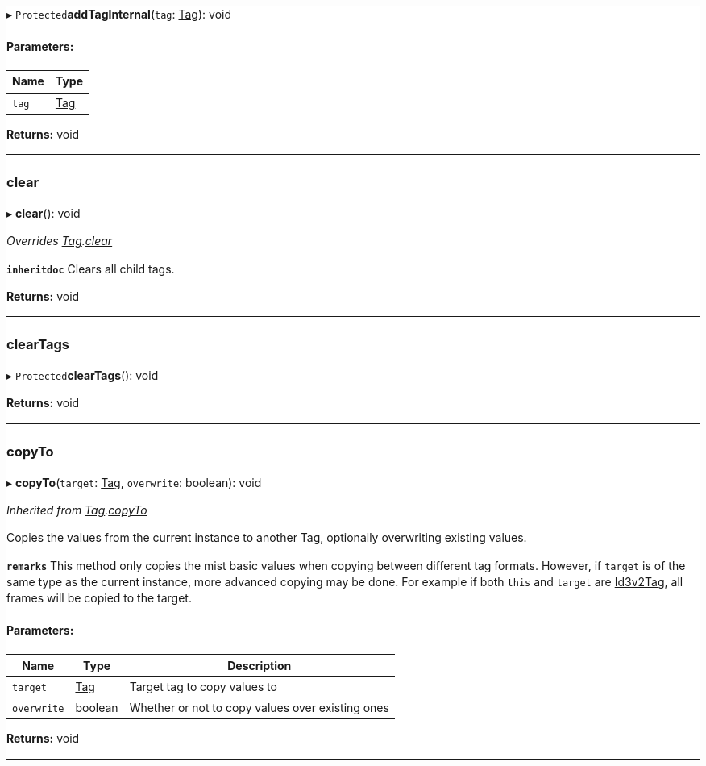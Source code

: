 ▸ `Protected`**addTagInternal**(`tag`: [Tag](_src_tag_.tag.md)): void

#### Parameters:

Name | Type |
------ | ------ |
`tag` | [Tag](_src_tag_.tag.md) |

**Returns:** void

___

### clear

▸ **clear**(): void

*Overrides [Tag](_src_tag_.tag.md).[clear](_src_tag_.tag.md#clear)*

**`inheritdoc`** 
Clears all child tags.

**Returns:** void

___

### clearTags

▸ `Protected`**clearTags**(): void

**Returns:** void

___

### copyTo

▸ **copyTo**(`target`: [Tag](_src_tag_.tag.md), `overwrite`: boolean): void

*Inherited from [Tag](_src_tag_.tag.md).[copyTo](_src_tag_.tag.md#copyto)*

Copies the values from the current instance to another [Tag](_src_tag_.tag.md), optionally overwriting
    existing values.

**`remarks`** This method only copies the mist basic values when copying between different tag
    formats. However, if `target` is of the same type as the current instance,
    more advanced copying may be done. For example if both `this` and `target` are
    [Id3v2Tag](_src_id3v2_id3v2tag_.id3v2tag.md), all frames will be copied to the target.

#### Parameters:

Name | Type | Description |
------ | ------ | ------ |
`target` | [Tag](_src_tag_.tag.md) | Target tag to copy values to |
`overwrite` | boolean | Whether or not to copy values over existing ones  |

**Returns:** void

___
